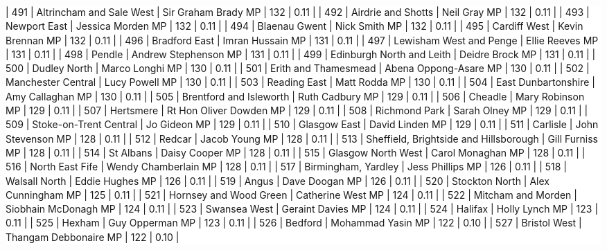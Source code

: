 | 491 | Altrincham and Sale West | Sir Graham Brady MP | 132 | 0.11 |
| 492 | Airdrie and Shotts | Neil Gray MP | 132 | 0.11 |
| 493 | Newport East | Jessica Morden MP | 132 | 0.11 |
| 494 | Blaenau Gwent | Nick Smith MP | 132 | 0.11 |
| 495 | Cardiff West | Kevin Brennan MP | 132 | 0.11 |
| 496 | Bradford East | Imran Hussain MP | 131 | 0.11 |
| 497 | Lewisham West and Penge | Ellie Reeves MP | 131 | 0.11 |
| 498 | Pendle | Andrew Stephenson MP | 131 | 0.11 |
| 499 | Edinburgh North and Leith | Deidre Brock MP | 131 | 0.11 |
| 500 | Dudley North | Marco Longhi MP | 130 | 0.11 |
| 501 | Erith and Thamesmead | Abena Oppong-Asare MP | 130 | 0.11 |
| 502 | Manchester Central | Lucy Powell MP | 130 | 0.11 |
| 503 | Reading East | Matt Rodda MP | 130 | 0.11 |
| 504 | East Dunbartonshire | Amy Callaghan MP | 130 | 0.11 |
| 505 | Brentford and Isleworth | Ruth Cadbury MP | 129 | 0.11 |
| 506 | Cheadle | Mary Robinson MP | 129 | 0.11 |
| 507 | Hertsmere | Rt Hon Oliver Dowden MP | 129 | 0.11 |
| 508 | Richmond Park | Sarah Olney MP | 129 | 0.11 |
| 509 | Stoke-on-Trent Central | Jo Gideon MP | 129 | 0.11 |
| 510 | Glasgow East | David Linden MP | 129 | 0.11 |
| 511 | Carlisle | John Stevenson MP | 128 | 0.11 |
| 512 | Redcar | Jacob Young MP | 128 | 0.11 |
| 513 | Sheffield, Brightside and Hillsborough | Gill Furniss MP | 128 | 0.11 |
| 514 | St Albans | Daisy Cooper MP | 128 | 0.11 |
| 515 | Glasgow North West | Carol Monaghan MP | 128 | 0.11 |
| 516 | North East Fife | Wendy Chamberlain MP | 128 | 0.11 |
| 517 | Birmingham, Yardley | Jess Phillips MP | 126 | 0.11 |
| 518 | Walsall North | Eddie Hughes MP | 126 | 0.11 |
| 519 | Angus | Dave Doogan MP | 126 | 0.11 |
| 520 | Stockton North | Alex Cunningham MP | 125 | 0.11 |
| 521 | Hornsey and Wood Green | Catherine West MP | 124 | 0.11 |
| 522 | Mitcham and Morden | Siobhain McDonagh MP | 124 | 0.11 |
| 523 | Swansea West | Geraint Davies MP | 124 | 0.11 |
| 524 | Halifax | Holly Lynch MP | 123 | 0.11 |
| 525 | Hexham | Guy Opperman MP | 123 | 0.11 |
| 526 | Bedford | Mohammad Yasin MP | 122 | 0.10 |
| 527 | Bristol West | Thangam Debbonaire MP | 122 | 0.10 |